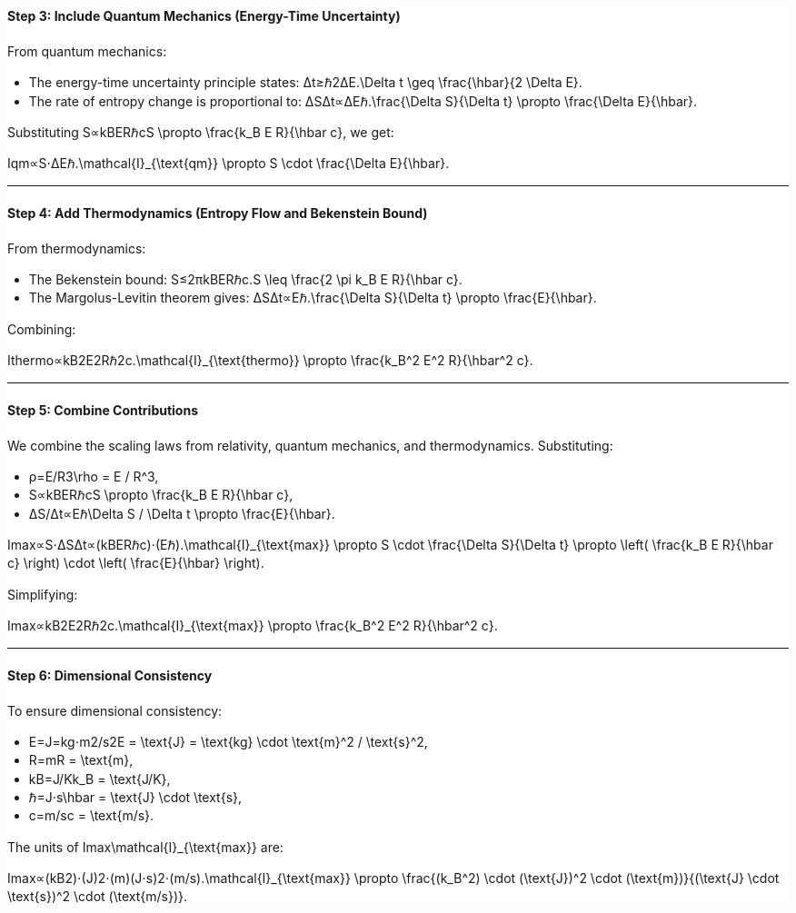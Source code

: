 
#### **Step 3: Include Quantum Mechanics (Energy-Time Uncertainty)**

From quantum mechanics:

- The energy-time uncertainty principle states: Δt≥ℏ2ΔE.\Delta t \geq \frac{\hbar}{2 \Delta E}.
- The rate of entropy change is proportional to: ΔSΔt∝ΔEℏ.\frac{\Delta S}{\Delta t} \propto \frac{\Delta E}{\hbar}.

Substituting S∝kBERℏcS \propto \frac{k_B E R}{\hbar c}, we get:

Iqm∝S⋅ΔEℏ.\mathcal{I}_{\text{qm}} \propto S \cdot \frac{\Delta E}{\hbar}.

---

#### **Step 4: Add Thermodynamics (Entropy Flow and Bekenstein Bound)**

From thermodynamics:

- The Bekenstein bound: S≤2πkBERℏc.S \leq \frac{2 \pi k_B E R}{\hbar c}.
- The Margolus-Levitin theorem gives: ΔSΔt∝Eℏ.\frac{\Delta S}{\Delta t} \propto \frac{E}{\hbar}.

Combining:

Ithermo∝kB2E2Rℏ2c.\mathcal{I}_{\text{thermo}} \propto \frac{k_B^2 E^2 R}{\hbar^2 c}.

---

#### **Step 5: Combine Contributions**

We combine the scaling laws from relativity, quantum mechanics, and thermodynamics. Substituting:

- ρ=E/R3\rho = E / R^3,
- S∝kBERℏcS \propto \frac{k_B E R}{\hbar c},
- ΔS/Δt∝Eℏ\Delta S / \Delta t \propto \frac{E}{\hbar}.

Imax∝S⋅ΔSΔt∝(kBERℏc)⋅(Eℏ).\mathcal{I}_{\text{max}} \propto S \cdot \frac{\Delta S}{\Delta t} \propto \left( \frac{k_B E R}{\hbar c} \right) \cdot \left( \frac{E}{\hbar} \right).

Simplifying:

Imax∝kB2E2Rℏ2c.\mathcal{I}_{\text{max}} \propto \frac{k_B^2 E^2 R}{\hbar^2 c}.

---

#### **Step 6: Dimensional Consistency**

To ensure dimensional consistency:

- E=J=kg⋅m2/s2E = \text{J} = \text{kg} \cdot \text{m}^2 / \text{s}^2,
- R=mR = \text{m},
- kB=J/Kk_B = \text{J/K},
- ℏ=J⋅s\hbar = \text{J} \cdot \text{s},
- c=m/sc = \text{m/s}.

The units of Imax\mathcal{I}_{\text{max}} are:

Imax∝(kB2)⋅(J)2⋅(m)(J⋅s)2⋅(m/s).\mathcal{I}_{\text{max}} \propto \frac{(k_B^2) \cdot (\text{J})^2 \cdot (\text{m})}{(\text{J} \cdot \text{s})^2 \cdot (\text{m/s})}.
